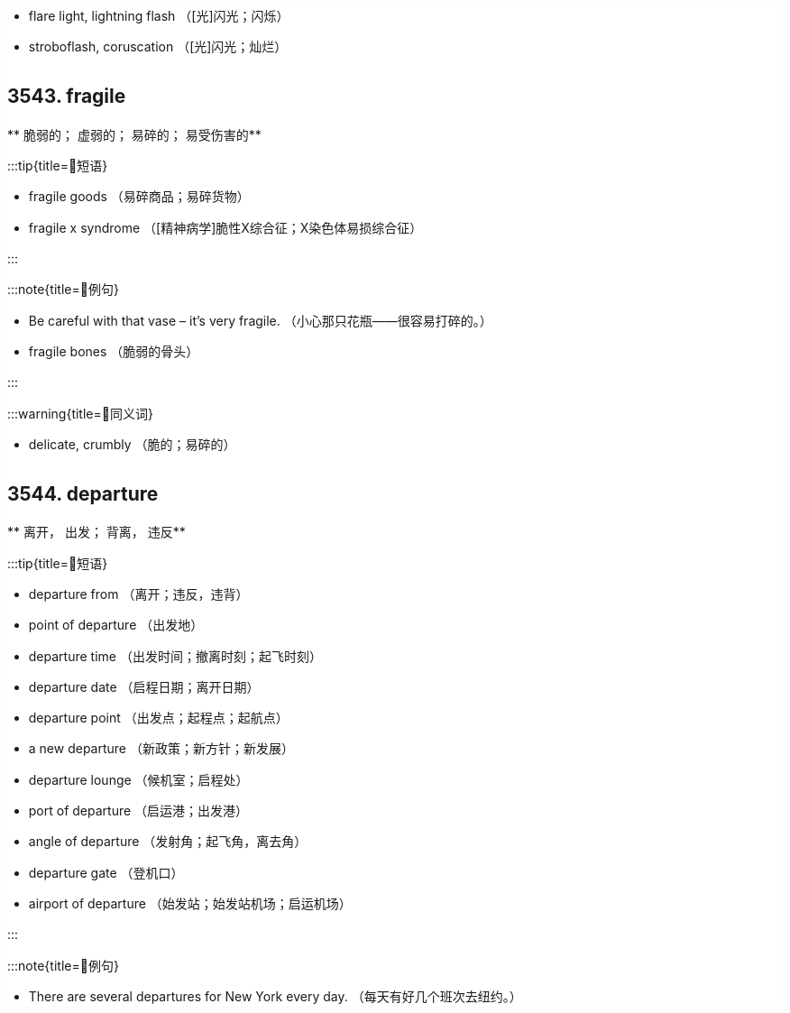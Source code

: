 - flare light, lightning flash （[光]闪光；闪烁）

- stroboflash, coruscation （[光]闪光；灿烂）


## 3543. fragile

** 脆弱的； 虚弱的； 易碎的； 易受伤害的**

:::tip{title=🤩短语}

- fragile goods （易碎商品；易碎货物）

- fragile x syndrome （[精神病学]脆性X综合征；X染色体易损综合征）

:::

:::note{title=🎤例句}

- Be careful with that vase – it’s very fragile. （小心那只花瓶——很容易打碎的。）

- fragile bones （脆弱的骨头）

:::

:::warning{title=🤔同义词}

- delicate, crumbly （脆的；易碎的）


## 3544. departure

** 离开， 出发； 背离， 违反**

:::tip{title=🤩短语}

- departure from （离开；违反，违背）

- point of departure （出发地）

- departure time （出发时间；撤离时刻；起飞时刻）

- departure date （启程日期；离开日期）

- departure point （出发点；起程点；起航点）

- a new departure （新政策；新方针；新发展）

- departure lounge （候机室；启程处）

- port of departure （启运港；出发港）

- angle of departure （发射角；起飞角，离去角）

- departure gate （登机口）

- airport of departure （始发站；始发站机场；启运机场）

:::

:::note{title=🎤例句}

- There are several departures for New York every day. （每天有好几个班次去纽约。）
